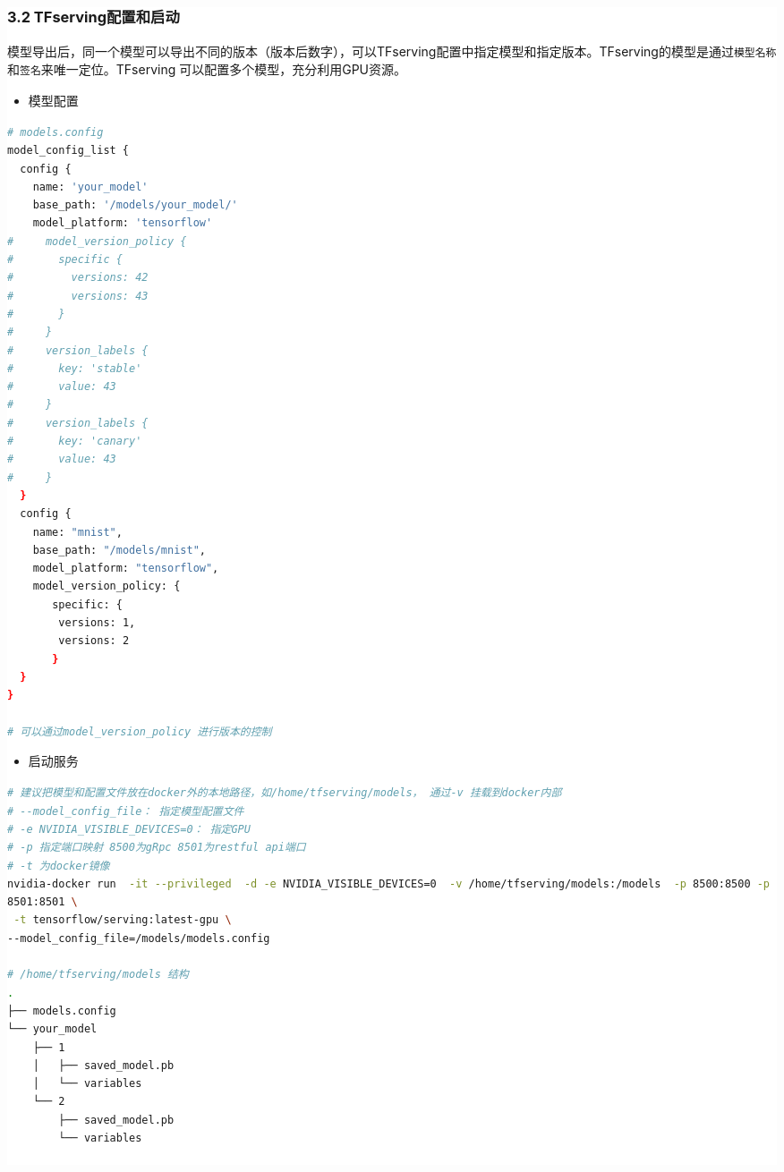 ### **3.2 TFserving配置和启动**
模型导出后，同一个模型可以导出不同的版本（版本后数字），可以TFserving配置中指定模型和指定版本。TFserving的模型是通过`模型名称`和`签名`来唯一定位。TFserving 可以配置多个模型，充分利用GPU资源。
- 模型配置
```bash
# models.config
model_config_list {
  config {
    name: 'your_model'
    base_path: '/models/your_model/'
    model_platform: 'tensorflow'
#     model_version_policy {
#       specific {
#         versions: 42
#         versions: 43
#       }
#     }
#     version_labels {
#       key: 'stable'
#       value: 43
#     }
#     version_labels {
#       key: 'canary'
#       value: 43
#     }
  }
  config {
    name: "mnist",
    base_path: "/models/mnist",
    model_platform: "tensorflow",
    model_version_policy: {
       specific: {
        versions: 1,
        versions: 2
       }
  }
}
 
# 可以通过model_version_policy 进行版本的控制
```
- 启动服务
```bash
# 建议把模型和配置文件放在docker外的本地路径，如/home/tfserving/models， 通过-v 挂载到docker内部
# --model_config_file： 指定模型配置文件
# -e NVIDIA_VISIBLE_DEVICES=0： 指定GPU
# -p 指定端口映射 8500为gRpc 8501为restful api端口
# -t 为docker镜像
nvidia-docker run  -it --privileged  -d -e NVIDIA_VISIBLE_DEVICES=0  -v /home/tfserving/models:/models  -p 8500:8500 -p 8501:8501 \
 -t tensorflow/serving:latest-gpu \
--model_config_file=/models/models.config
 
# /home/tfserving/models 结构
.
├── models.config
└── your_model
    ├── 1
    │   ├── saved_model.pb
    │   └── variables
    └── 2
        ├── saved_model.pb
        └── variables
 
```